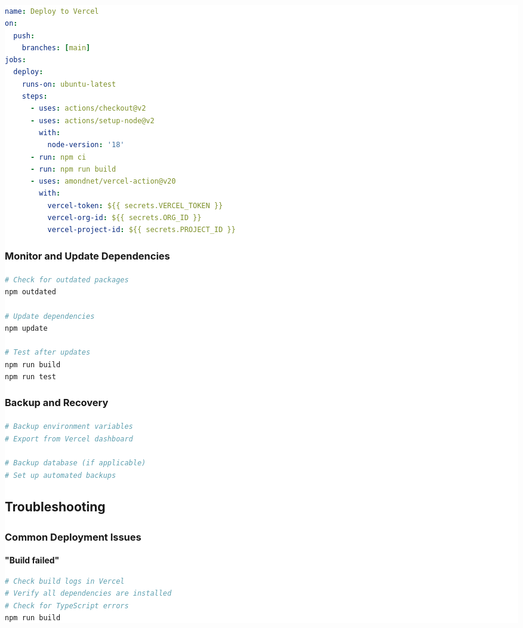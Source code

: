 ```yaml
name: Deploy to Vercel
on:
  push:
    branches: [main]
jobs:
  deploy:
    runs-on: ubuntu-latest
    steps:
      - uses: actions/checkout@v2
      - uses: actions/setup-node@v2
        with:
          node-version: '18'
      - run: npm ci
      - run: npm run build
      - uses: amondnet/vercel-action@v20
        with:
          vercel-token: ${{ secrets.VERCEL_TOKEN }}
          vercel-org-id: ${{ secrets.ORG_ID }}
          vercel-project-id: ${{ secrets.PROJECT_ID }}
```

### Monitor and Update Dependencies
```bash
# Check for outdated packages
npm outdated

# Update dependencies
npm update

# Test after updates
npm run build
npm run test
```

### Backup and Recovery
```bash
# Backup environment variables
# Export from Vercel dashboard

# Backup database (if applicable)
# Set up automated backups
```

## Troubleshooting

### Common Deployment Issues

**"Build failed"**
```bash
# Check build logs in Vercel
# Verify all dependencies are installed
# Check for TypeScript errors
npm run build
```
